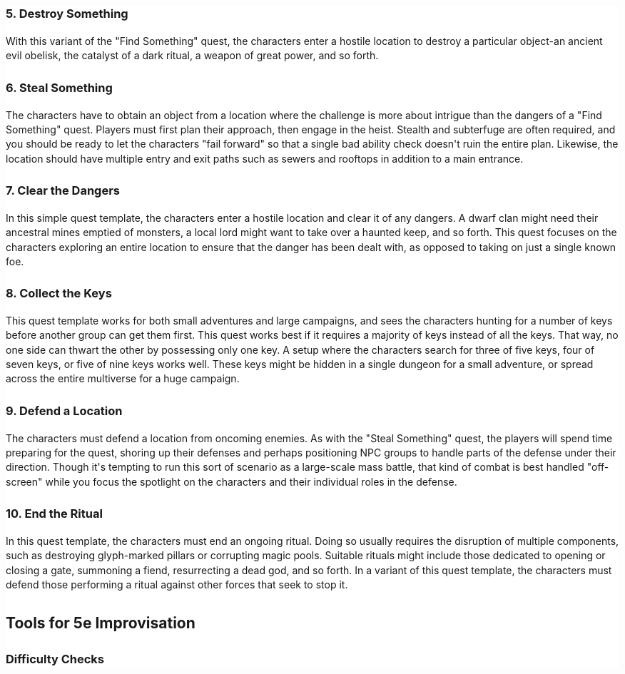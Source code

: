 ### 5. Destroy Something

With this variant of the "Find Something" quest, the characters enter a hostile location to destroy a particular object-an ancient evil obelisk, the catalyst of a dark ritual, a weapon of great power, and so forth.

### 6. Steal Something

The characters have to obtain an object from a location where the challenge is more about intrigue than the dangers of a "Find Something" quest. Players must first plan their approach, then engage in the heist. Stealth and subterfuge are often required, and you should be ready to let the characters "fail forward" so that a single bad ability check doesn't ruin the entire plan. Likewise, the location should have multiple entry and exit paths such as sewers and rooftops in addition to a main entrance.

### 7. Clear the Dangers

In this simple quest template, the characters enter a hostile location and clear it of any dangers. A dwarf clan might need their ancestral mines emptied of monsters, a local lord might want to take over a haunted keep, and so forth. This quest focuses on the characters exploring an entire location to ensure that the danger has been dealt with, as opposed to taking on just a single known foe.

### 8. Collect the Keys

This quest template works for both small adventures and large campaigns, and sees the characters hunting for a number of keys before another group can get them first. This quest works best if it requires a majority of keys instead of all the keys. That way, no one side can thwart the other by possessing only one key. A setup where the characters search for three of five keys, four of seven keys, or five of nine keys works well. These keys might be hidden in a single dungeon for a small adventure, or spread across the entire multiverse for a huge campaign.

### 9. Defend a Location

The characters must defend a location from oncoming enemies. As with the "Steal Something" quest, the players will spend time preparing for the quest, shoring up their defenses and perhaps positioning NPC groups to handle parts of the defense under their direction. Though it's tempting to run this sort of scenario as a large-scale mass battle, that kind of combat is best handled "off-screen" while you focus the spotlight on the characters and their individual roles in the defense.

### 10. End the Ritual

In this quest template, the characters must end an ongoing ritual. Doing so usually requires the disruption of multiple components, such as destroying glyph-marked pillars or corrupting magic pools. Suitable rituals might include those dedicated to opening or closing a gate, summoning a fiend, resurrecting a dead god, and so forth. In a variant of this quest template, the characters must defend those performing a ritual against other forces that seek to stop it.

## <a id="toolsforimprov"></a>Tools for 5e Improvisation

### Difficulty Checks
